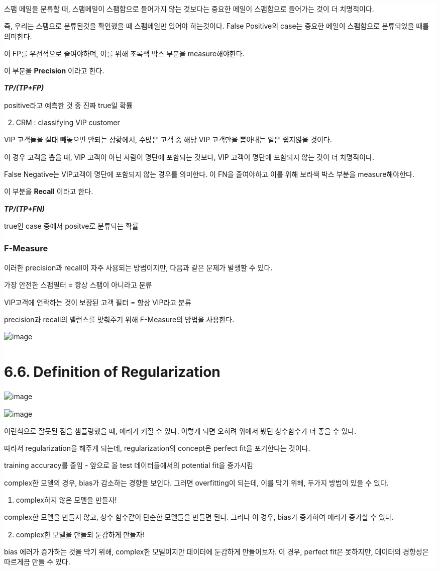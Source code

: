 스팸 메일을 분류할 때, 스팸메일이 스팸함으로 들어가지 않는 것보다는 중요한 메일이 스팸함으로 들어가는 것이 더 치명적이다.

즉, 우리는 스팸으로 분류된것을 확인했을 때 스팸메일만 있어야 하는것이다. False Positive의 case는 중요한 메일이 스팸함으로 분류되었을 때를 의미한다.

이 FP를 우선적으로 줄여야하며, 이를 위해 초록색 박스 부분을 measure해야한다.

이 부분을 **Precision** 이라고 한다. 

***TP/(TP+FP)***

positive라고 예측한 것 중 진짜 true일 확률

2. CRM : classifying VIP customer

VIP 고객들을 절대 빼놓으면 안되는 상황에서, 수많은 고객 중 해당 VIP 고객만을 뽑아내는 일은 쉽지않을 것이다.

이 경우 고객을 뽑을 때, VIP 고객이 아닌 사람이 명단에 포함되는 것보다, VIP 고객이 명단에 포함되지 않는 것이 더 치명적이다.

False Negative는 VIP고객이 명단에 포함되지 않는 경우를 의미한다. 이 FN을 줄여야하고 이를 위해 보라색 박스 부분을 measure해야한다.

이 부분을 **Recall** 이라고 한다.

***TP/(TP+FN)***

true인 case 중에서 positve로 분류되는 확률

### F-Measure

이러한 precision과 recall이 자주 사용되는 방법이지만, 다음과 같은 문제가 발생할 수 있다.

가장 안전한 스팸필터 = 항상 스팸이 아니라고 분류

VIP고객에 연락하는 것이 보장된 고객 필터 = 항상 VIP라고 분류

precision과 recall의 밸런스를 맞춰주기 위해 F-Measure의 방법을 사용한다.

![image](https://user-images.githubusercontent.com/101063108/161670663-722b649f-786d-401b-af77-4174929e0b36.png)

# 6.6. Definition of Regularization

![image](https://user-images.githubusercontent.com/101063108/161920386-83e05e1a-8f1c-42d0-a989-1a31020ca237.png)

![image](https://user-images.githubusercontent.com/101063108/161921957-f8fabaaa-96ad-4dca-9c31-0f35c269ad6a.png)

이런식으로 잘못된 점을 샘플링했을 때, 에러가 커질 수 있다. 이렇게 되면 오히려 위에서 봤던 상수함수가 더 좋을 수 있다.

따라서 regularization을 해주게 되는데, regularization의 concept은 perfect fit을 포기한다는 것이다. 

training accuracy를 줄임 - 앞으로 올 test 데이터들에서의 potential fit을 증가시킴

complex한 모델의 경우, bias가 감소하는 경향을 보인다. 그러면 overfitting이 되는데, 이를 막기 위해, 두가지 방법이 있을 수 있다.

1. complex하지 않은 모델을 만들자!

complex한 모델을 만들지 않고, 상수 함수같이 단순한 모델들을 만들면 된다. 그러나 이 경우, bias가 증가하여 에러가 증가할 수 있다.

2. complex한 모델을 만들되 둔감하게 만들자!

bias 에러가 증가하는 것을 막기 위해, complex한 모델이지만 데이터에 둔감하게 만들어보자. 이 경우, perfect fit은 못하지만, 데이터의 경향성은 따르게끔 만들 수 있다.
